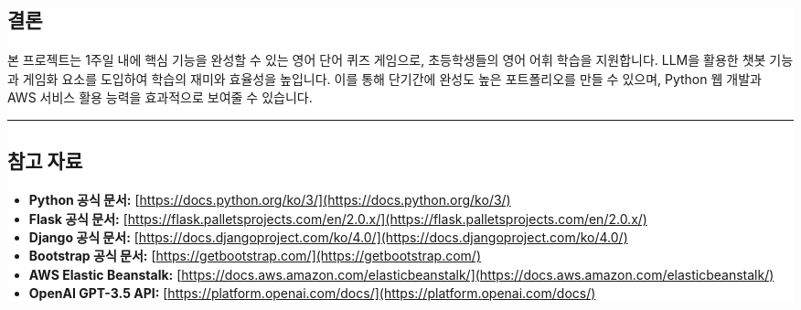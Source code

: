 
## 결론

본 프로젝트는 1주일 내에 핵심 기능을 완성할 수 있는 영어 단어 퀴즈 게임으로, 초등학생들의 영어 어휘 학습을 지원합니다. LLM을 활용한 챗봇 기능과 게임화 요소를 도입하여 학습의 재미와 효율성을 높입니다. 이를 통해 단기간에 완성도 높은 포트폴리오를 만들 수 있으며, Python 웹 개발과 AWS 서비스 활용 능력을 효과적으로 보여줄 수 있습니다.

---

## 참고 자료

- **Python 공식 문서:** [https://docs.python.org/ko/3/](https://docs.python.org/ko/3/)
- **Flask 공식 문서:** [https://flask.palletsprojects.com/en/2.0.x/](https://flask.palletsprojects.com/en/2.0.x/)
- **Django 공식 문서:** [https://docs.djangoproject.com/ko/4.0/](https://docs.djangoproject.com/ko/4.0/)
- **Bootstrap 공식 문서:** [https://getbootstrap.com/](https://getbootstrap.com/)
- **AWS Elastic Beanstalk:** [https://docs.aws.amazon.com/elasticbeanstalk/](https://docs.aws.amazon.com/elasticbeanstalk/)
- **OpenAI GPT-3.5 API:** [https://platform.openai.com/docs/](https://platform.openai.com/docs/)

